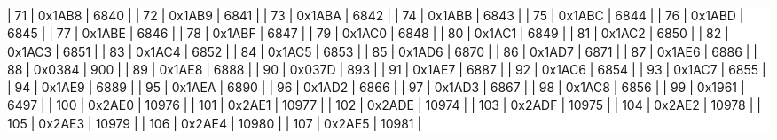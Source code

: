 |      71 | 0x1AB8      |        6840 |
|      72 | 0x1AB9      |        6841 |
|      73 | 0x1ABA      |        6842 |
|      74 | 0x1ABB      |        6843 |
|      75 | 0x1ABC      |        6844 |
|      76 | 0x1ABD      |        6845 |
|      77 | 0x1ABE      |        6846 |
|      78 | 0x1ABF      |        6847 |
|      79 | 0x1AC0      |        6848 |
|      80 | 0x1AC1      |        6849 |
|      81 | 0x1AC2      |        6850 |
|      82 | 0x1AC3      |        6851 |
|      83 | 0x1AC4      |        6852 |
|      84 | 0x1AC5      |        6853 |
|      85 | 0x1AD6      |        6870 |
|      86 | 0x1AD7      |        6871 |
|      87 | 0x1AE6      |        6886 |
|      88 | 0x0384      |         900 |
|      89 | 0x1AE8      |        6888 |
|      90 | 0x037D      |         893 |
|      91 | 0x1AE7      |        6887 |
|      92 | 0x1AC6      |        6854 |
|      93 | 0x1AC7      |        6855 |
|      94 | 0x1AE9      |        6889 |
|      95 | 0x1AEA      |        6890 |
|      96 | 0x1AD2      |        6866 |
|      97 | 0x1AD3      |        6867 |
|      98 | 0x1AC8      |        6856 |
|      99 | 0x1961      |        6497 |
|     100 | 0x2AE0      |       10976 |
|     101 | 0x2AE1      |       10977 |
|     102 | 0x2ADE      |       10974 |
|     103 | 0x2ADF      |       10975 |
|     104 | 0x2AE2      |       10978 |
|     105 | 0x2AE3      |       10979 |
|     106 | 0x2AE4      |       10980 |
|     107 | 0x2AE5      |       10981 |
